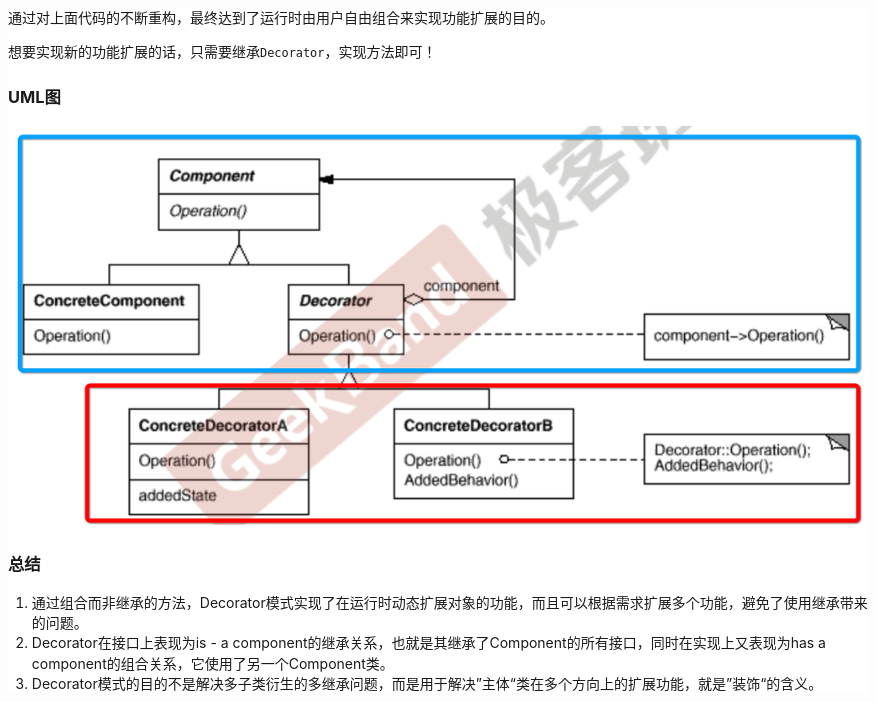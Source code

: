 通过对上面代码的不断重构，最终达到了运行时由用户自由组合来实现功能扩展的目的。

想要实现新的功能扩展的话，只需要继承`Decorator`，实现方法即可！

### UML图

![image-20201114165529181](装饰模式/1.png)

### 总结

1. 通过组合而非继承的方法，Decorator模式实现了在运行时动态扩展对象的功能，而且可以根据需求扩展多个功能，避免了使用继承带来的问题。
2. Decorator在接口上表现为is - a component的继承关系，也就是其继承了Component的所有接口，同时在实现上又表现为has a component的组合关系，它使用了另一个Component类。
3. Decorator模式的目的不是解决多子类衍生的多继承问题，而是用于解决”主体“类在多个方向上的扩展功能，就是”装饰“的含义。